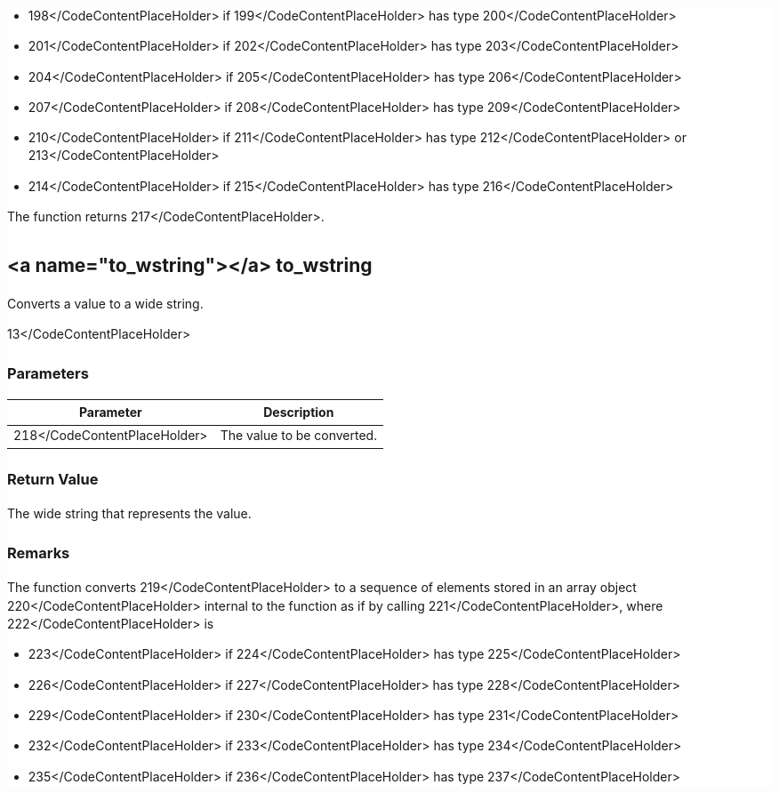 -   <CodeContentPlaceHolder>198\</CodeContentPlaceHolder> if <CodeContentPlaceHolder>199\</CodeContentPlaceHolder> has type <CodeContentPlaceHolder>200\</CodeContentPlaceHolder>  
  
-   <CodeContentPlaceHolder>201\</CodeContentPlaceHolder> if <CodeContentPlaceHolder>202\</CodeContentPlaceHolder> has type <CodeContentPlaceHolder>203\</CodeContentPlaceHolder>  
  
-   <CodeContentPlaceHolder>204\</CodeContentPlaceHolder> if <CodeContentPlaceHolder>205\</CodeContentPlaceHolder> has type <CodeContentPlaceHolder>206\</CodeContentPlaceHolder>  
  
-   <CodeContentPlaceHolder>207\</CodeContentPlaceHolder> if <CodeContentPlaceHolder>208\</CodeContentPlaceHolder> has type <CodeContentPlaceHolder>209\</CodeContentPlaceHolder>  
  
-   <CodeContentPlaceHolder>210\</CodeContentPlaceHolder> if <CodeContentPlaceHolder>211\</CodeContentPlaceHolder> has type <CodeContentPlaceHolder>212\</CodeContentPlaceHolder> or <CodeContentPlaceHolder>213\</CodeContentPlaceHolder>  
  
-   <CodeContentPlaceHolder>214\</CodeContentPlaceHolder> if <CodeContentPlaceHolder>215\</CodeContentPlaceHolder> has type <CodeContentPlaceHolder>216\</CodeContentPlaceHolder>  
  
 The function returns <CodeContentPlaceHolder>217\</CodeContentPlaceHolder>.  
  
##  \<a name="to_wstring">\</a>  to_wstring  
 Converts a value to a wide string.  
  
<CodeContentPlaceHolder>13\</CodeContentPlaceHolder>  
### Parameters  
  
|Parameter|Description|  
|---------------|-----------------|  
|<CodeContentPlaceHolder>218\</CodeContentPlaceHolder>|The value to be converted.|  
  
### Return Value  
 The wide string that represents the value.  
  
### Remarks  
 The function converts <CodeContentPlaceHolder>219\</CodeContentPlaceHolder> to a sequence of elements stored in an array object <CodeContentPlaceHolder>220\</CodeContentPlaceHolder> internal to the function as if by calling <CodeContentPlaceHolder>221\</CodeContentPlaceHolder>, where <CodeContentPlaceHolder>222\</CodeContentPlaceHolder> is  
  
-   <CodeContentPlaceHolder>223\</CodeContentPlaceHolder> if <CodeContentPlaceHolder>224\</CodeContentPlaceHolder> has type <CodeContentPlaceHolder>225\</CodeContentPlaceHolder>  
  
-   <CodeContentPlaceHolder>226\</CodeContentPlaceHolder> if <CodeContentPlaceHolder>227\</CodeContentPlaceHolder> has type <CodeContentPlaceHolder>228\</CodeContentPlaceHolder>  
  
-   <CodeContentPlaceHolder>229\</CodeContentPlaceHolder> if <CodeContentPlaceHolder>230\</CodeContentPlaceHolder> has type <CodeContentPlaceHolder>231\</CodeContentPlaceHolder>  
  
-   <CodeContentPlaceHolder>232\</CodeContentPlaceHolder> if <CodeContentPlaceHolder>233\</CodeContentPlaceHolder> has type <CodeContentPlaceHolder>234\</CodeContentPlaceHolder>  
  
-   <CodeContentPlaceHolder>235\</CodeContentPlaceHolder> if <CodeContentPlaceHolder>236\</CodeContentPlaceHolder> has type <CodeContentPlaceHolder>237\</CodeContentPlaceHolder>  
  